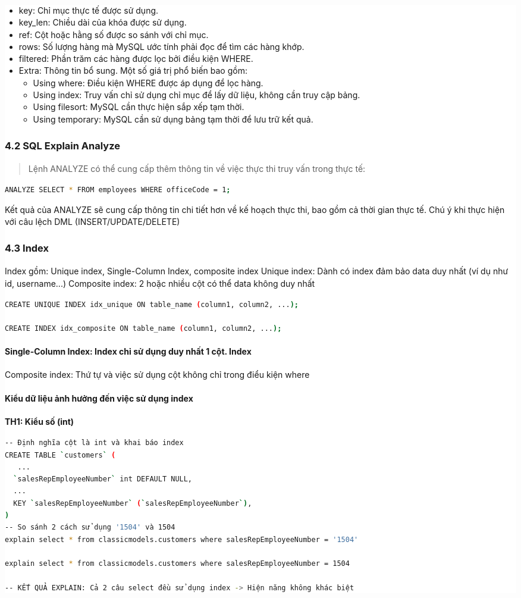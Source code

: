 * key: Chỉ mục thực tế được sử dụng.
* key_len: Chiều dài của khóa được sử dụng.
* ref: Cột hoặc hằng số được so sánh với chỉ mục.
* rows: Số lượng hàng mà MySQL ước tính phải đọc để tìm các hàng khớp.
* filtered: Phần trăm các hàng được lọc bởi điều kiện WHERE.
* Extra: Thông tin bổ sung. Một số giá trị phổ biến bao gồm:
   * Using where: Điều kiện WHERE được áp dụng để lọc hàng.
   * Using index: Truy vấn chỉ sử dụng chỉ mục để lấy dữ liệu, không cần truy cập bảng.
   * Using filesort: MySQL cần thực hiện sắp xếp tạm thời.
   * Using temporary: MySQL cần sử dụng bảng tạm thời để lưu trữ kết quả.

### 4.2 SQL Explain Analyze
> Lệnh ANALYZE có thể cung cấp thêm thông tin về việc thực thi truy vấn trong thực tế:

```sh
ANALYZE SELECT * FROM employees WHERE officeCode = 1;
```

Kết quả của ANALYZE sẽ cung cấp thông tin chi tiết hơn về kế hoạch thực thi, bao gồm cả thời gian thực tế. Chú ý khi thực hiện với câu lệch DML (INSERT/UPDATE/DELETE)


### 4.3 Index
Index gồm: Unique index, Single-Column Index, composite index
Unique index: Dành có index đảm bảo data duy nhất (ví dụ như id, username...)
Composite index: 2 hoặc nhiều cột có thể data không duy nhất

```sh
CREATE UNIQUE INDEX idx_unique ON table_name (column1, column2, ...);

CREATE INDEX idx_composite ON table_name (column1, column2, ...);
```

#### Single-Column Index: Index chỉ sử dụng duy nhất 1 cột. Index

Composite index: Thứ tự và việc sử dụng cột không chỉ trong điểu kiện where


#### Kiểu dữ liệu ảnh hưởng đến việc sử dụng index
**TH1: Kiểu số (int)**
```sh
-- Định nghĩa cột là int và khai báo index
CREATE TABLE `customers` (
   ...
  `salesRepEmployeeNumber` int DEFAULT NULL,
  ...
  KEY `salesRepEmployeeNumber` (`salesRepEmployeeNumber`),
) 
-- So sánh 2 cách sử dụng '1504' và 1504
explain select * from classicmodels.customers where salesRepEmployeeNumber = '1504'

explain select * from classicmodels.customers where salesRepEmployeeNumber = 1504

-- KẾT QUẢ EXPLAIN: Cả 2 câu select đều sử dụng index -> Hiện năng không khác biệt
```
